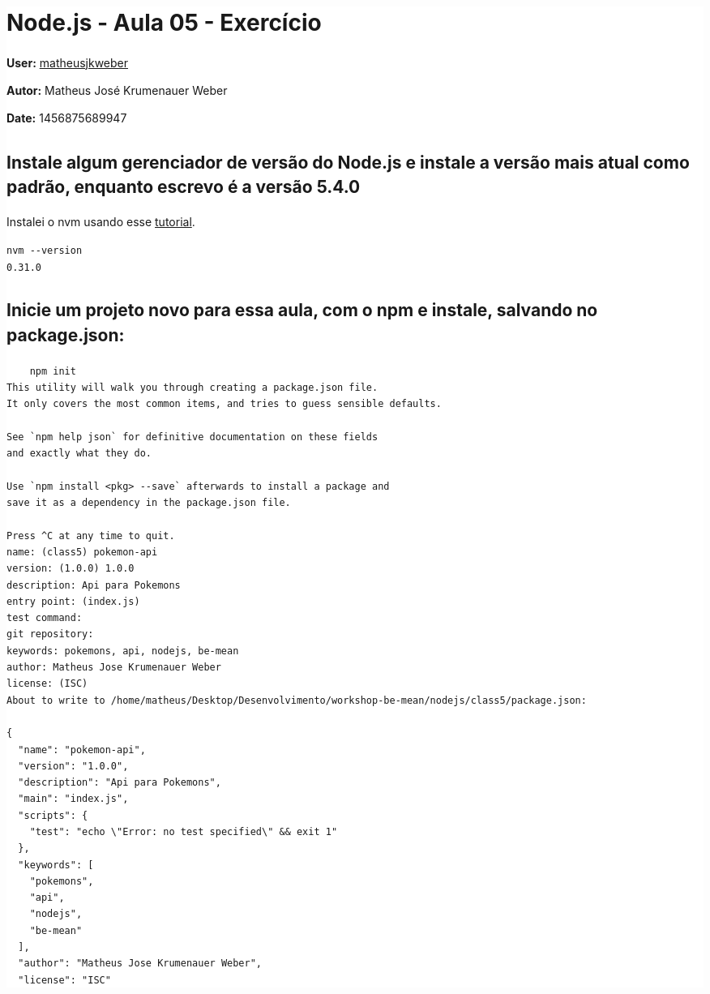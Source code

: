 # Node.js - Aula 05 - Exercício

**User:** [matheusjkweber](https://github.com/matheusjkweber)

**Autor:** Matheus José Krumenauer Weber

**Date:** 1456875689947

## Instale algum gerenciador de versão do Node.js e instale a versão mais atual como padrão, enquanto escrevo é a versão 5.4.0

Instalei o nvm usando esse <a href="http://www.liquidweb.com/kb/how-to-install-nvm-node-version-manager-for-node-js-on-ubuntu-12-04-lts/">tutorial</a>.

```
nvm --version
0.31.0

```

## Inicie um projeto novo para essa aula, com o npm e instale, salvando no package.json:
```
    npm init
This utility will walk you through creating a package.json file.
It only covers the most common items, and tries to guess sensible defaults.

See `npm help json` for definitive documentation on these fields
and exactly what they do.

Use `npm install <pkg> --save` afterwards to install a package and
save it as a dependency in the package.json file.

Press ^C at any time to quit.
name: (class5) pokemon-api
version: (1.0.0) 1.0.0
description: Api para Pokemons
entry point: (index.js) 
test command: 
git repository: 
keywords: pokemons, api, nodejs, be-mean
author: Matheus Jose Krumenauer Weber
license: (ISC) 
About to write to /home/matheus/Desktop/Desenvolvimento/workshop-be-mean/nodejs/class5/package.json:

{
  "name": "pokemon-api",
  "version": "1.0.0",
  "description": "Api para Pokemons",
  "main": "index.js",
  "scripts": {
    "test": "echo \"Error: no test specified\" && exit 1"
  },
  "keywords": [
    "pokemons",
    "api",
    "nodejs",
    "be-mean"
  ],
  "author": "Matheus Jose Krumenauer Weber",
  "license": "ISC"
```